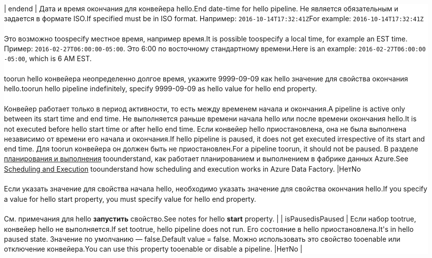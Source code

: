 | <span data-ttu-id="f5614-179">end</span><span class="sxs-lookup"><span data-stu-id="f5614-179">end</span></span> | <span data-ttu-id="f5614-180">Дата и время окончания для конвейера hello.</span><span class="sxs-lookup"><span data-stu-id="f5614-180">End date-time for hello pipeline.</span></span> <span data-ttu-id="f5614-181">Не является обязательным и задается в формате ISO.</span><span class="sxs-lookup"><span data-stu-id="f5614-181">If specified must be in ISO format.</span></span> <span data-ttu-id="f5614-182">Например: `2016-10-14T17:32:41Z`</span><span class="sxs-lookup"><span data-stu-id="f5614-182">For example: `2016-10-14T17:32:41Z`</span></span> <br/><br/><span data-ttu-id="f5614-183">Это возможно toospecify местное время, например время.</span><span class="sxs-lookup"><span data-stu-id="f5614-183">It is possible toospecify a local time, for example an EST time.</span></span> <span data-ttu-id="f5614-184">Пример: `2016-02-27T06:00:00-05:00`. Это 6:00 по восточному стандартному времени.</span><span class="sxs-lookup"><span data-stu-id="f5614-184">Here is an example: `2016-02-27T06:00:00-05:00`, which is 6 AM EST.</span></span><br/><br/><span data-ttu-id="f5614-185">toorun hello конвейера неопределенно долгое время, укажите 9999-09-09 как hello значение для свойства окончания hello.</span><span class="sxs-lookup"><span data-stu-id="f5614-185">toorun hello pipeline indefinitely, specify 9999-09-09 as hello value for hello end property.</span></span> <br/><br/> <span data-ttu-id="f5614-186">Конвейер работает только в период активности, то есть между временем начала и окончания.</span><span class="sxs-lookup"><span data-stu-id="f5614-186">A pipeline is active only between its start time and end time.</span></span> <span data-ttu-id="f5614-187">Не выполняется раньше времени начала hello или после времени окончания hello.</span><span class="sxs-lookup"><span data-stu-id="f5614-187">It is not executed before hello start time or after hello end time.</span></span> <span data-ttu-id="f5614-188">Если конвейер hello приостановлена, она не была выполнена независимо от времени его начала и окончания.</span><span class="sxs-lookup"><span data-stu-id="f5614-188">If hello pipeline is paused, it does not get executed irrespective of its start and end time.</span></span> <span data-ttu-id="f5614-189">Для toorun конвейера он должен быть не приостановлен.</span><span class="sxs-lookup"><span data-stu-id="f5614-189">For a pipeline toorun, it should not be paused.</span></span> <span data-ttu-id="f5614-190">В разделе [планирования и выполнения](data-factory-scheduling-and-execution.md) toounderstand, как работает планированием и выполнением в фабрике данных Azure.</span><span class="sxs-lookup"><span data-stu-id="f5614-190">See [Scheduling and Execution](data-factory-scheduling-and-execution.md) toounderstand how scheduling and execution works in Azure Data Factory.</span></span> |<span data-ttu-id="f5614-191">Нет</span><span class="sxs-lookup"><span data-stu-id="f5614-191">No</span></span> <br/><br/><span data-ttu-id="f5614-192">Если указать значение для свойства начала hello, необходимо указать значение для свойства окончания hello.</span><span class="sxs-lookup"><span data-stu-id="f5614-192">If you specify a value for hello start property, you must specify value for hello end property.</span></span><br/><br/><span data-ttu-id="f5614-193">См. примечания для hello **запустить** свойство.</span><span class="sxs-lookup"><span data-stu-id="f5614-193">See notes for hello **start** property.</span></span> |
| <span data-ttu-id="f5614-194">isPaused</span><span class="sxs-lookup"><span data-stu-id="f5614-194">isPaused</span></span> | <span data-ttu-id="f5614-195">Если набор tootrue, конвейер hello не выполняется.</span><span class="sxs-lookup"><span data-stu-id="f5614-195">If set tootrue, hello pipeline does not run.</span></span> <span data-ttu-id="f5614-196">Его состояние в hello приостановлена.</span><span class="sxs-lookup"><span data-stu-id="f5614-196">It's in hello paused state.</span></span> <span data-ttu-id="f5614-197">Значение по умолчанию — false.</span><span class="sxs-lookup"><span data-stu-id="f5614-197">Default value = false.</span></span> <span data-ttu-id="f5614-198">Можно использовать это свойство tooenable или отключение конвейера.</span><span class="sxs-lookup"><span data-stu-id="f5614-198">You can use this property tooenable or disable a pipeline.</span></span> |<span data-ttu-id="f5614-199">Нет</span><span class="sxs-lookup"><span data-stu-id="f5614-199">No</span></span> |